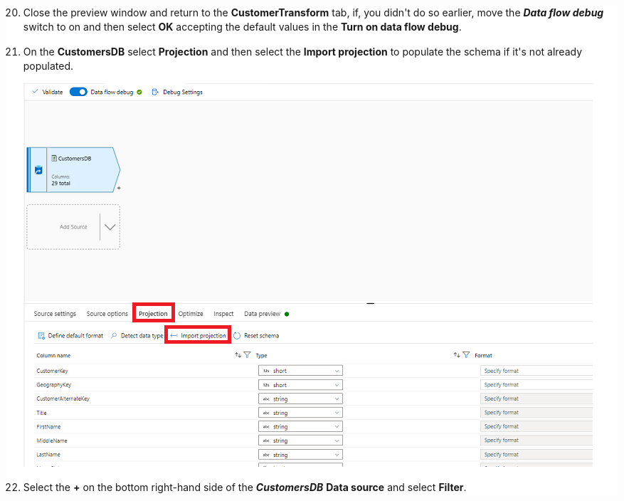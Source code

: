 20. Close the preview window and return to the **CustomerTransform** tab, if, you didn't do so earlier, move the ***Data flow debug*** switch to on and then select **OK** accepting the default values in the **Turn on data flow debug**.
21. On the **CustomersDB** select **Projection** and then select the **Import projection** to populate the schema if it's not already populated.

    ![Import Schema Projection](./images/import-schema-projection.png)

23. Select the **+** on the bottom right-hand side of the ***CustomersDB*** **Data source** and select **Filter**.
